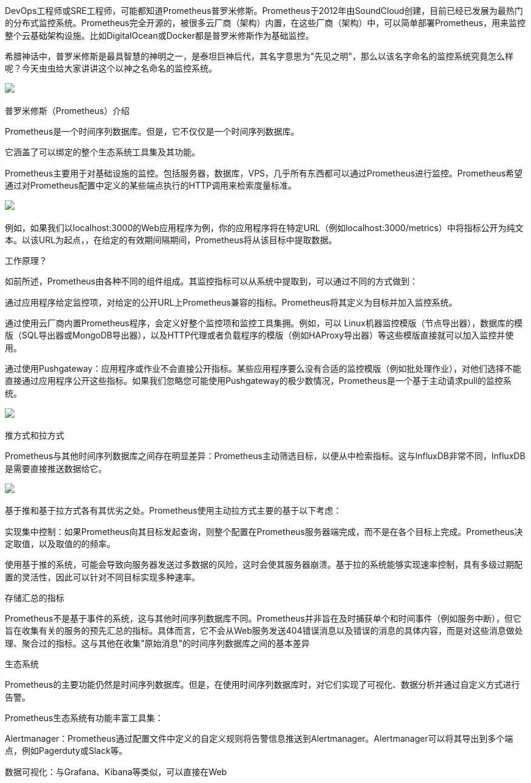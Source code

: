 <div id="content-container" class="content-container clearfix" data-showlog="tid:126;cst:1;logInfo:landing;" data-extralog="flow:2;st:news;rid:9793164727767429652;pos:0;extra:;source:1;isBaijiahao:1;login:0;appId:1593008639420175;" data-ratio="1" data-rid="page"><div id="left-container" class="left-container"><div class="item-wrap"><div class="article " id="article" data-islow-browser="0"><div class="article-content"><p><span class="bjh-p">DevOps工程师或SRE工程师，可能都知道Prometheus普罗米修斯。Prometheus于2012年由SoundCloud创建，目前已经已发展为最热门的分布式监控系统。Prometheus完全开源的，被很多云厂商（架构）内置，在这些厂商（架构）中，可以简单部署Prometheus，用来监控整个云基础架构设施。比如DigitalOcean或Docker都是普罗米修斯作为基础监控。<span class="bjh-br"></span></span></p><p><span class="bjh-p">希腊神话中，普罗米修斯是最具智慧的神明之一，是泰坦巨神后代，其名字意思为"先见之明"，那么以该名字命名的监控系统究竟怎么样呢？今天虫虫给大家讲讲这个以神之名命名的监控系统。</span></p><div class="img-container"><img class="large" data-loadfunc="0" src="https://pics0.baidu.com/feed/cc11728b4710b912921c3a5f51ce1f079345226e.jpeg?token=72a2ff98e119cb77696696b5ec1024d0&amp;s=80107D32939B41C802E160D30000C0B0" data-loaded="0"></div><p><span class="bjh-h3">普罗米修斯（Prometheus）介绍</span></p><p><span class="bjh-p">Prometheus是一个时间序列数据库。但是，它不仅仅是一个时间序列数据库。</span></p><p><span class="bjh-p">它涵盖了可以绑定的整个生态系统工具集及其功能。</span></p><p><span class="bjh-p">Prometheus主要用于对基础设施的监控。包括服务器，数据库，VPS，几乎所有东西都可以通过Prometheus进行监控。Prometheus希望通过对Prometheus配置中定义的某些端点执行的HTTP调用来检索度量标准。</span></p><div class="img-container"><img class="large" data-loadfunc="0" src="https://pics6.baidu.com/feed/aec379310a55b31910153cccd19a6122cefc1757.jpeg?token=9e50d6fdb859363cbe6c27ca816f330d&amp;s=5BAC3C62599B69C808CD80CB00006070" data-loaded="0"></div><p><span class="bjh-p">例如，如果我们以localhost:3000的Web应用程序为例，你的应用程序将在特定URL（例如localhost:3000/metrics）中将指标公开为纯文本。以该URL为起点，，在给定的有效期间隔期间，Prometheus将从该目标中提取数据。</span></p><p><span class="bjh-h3">工作原理？</span></p><p><span class="bjh-p">如前所述，Prometheus由各种不同的组件组成。其监控指标可以从系统中提取到，可以通过不同的方式做到：</span></p><p><span class="bjh-p">通过应用程序给定监控项，对给定的公开URL上Prometheus兼容的指标。Prometheus将其定义为目标并加入监控系统。</span></p><p><span class="bjh-p">通过使用云厂商内置Prometheus程序，会定义好整个监控项和监控工具集拥。例如，可以 Linux机器监控模版（节点导出器），数据库的模版（SQL导出器或MongoDB导出器），以及HTTP代理或者负载程序的模版（例如HAProxy导出器）等这些模版直接就可以加入监控并使用。</span></p><p><span class="bjh-p">通过使用Pushgateway：应用程序或作业不会直接公开指标。某些应用程序要么没有合适的监控模版（例如批处理作业），对他们选择不能直接通过应用程序公开这些指标。如果我们忽略您可能使用Pushgateway的极少数情况，Prometheus是一个基于主动请求pull的监控系统。</span></p><div class="img-container"><img class="large" data-loadfunc="0" src="https://pics7.baidu.com/feed/42166d224f4a20a41d7d639102617b26720ed039.jpeg?token=c9ade9883f762b7ceeac77a051d9e32c&amp;s=03B47C2281346C2346E1C17B0000E072" data-loaded="0"></div><p><span class="bjh-h3">推方式和拉方式</span></p><p><span class="bjh-p">Prometheus与其他时间序列数据库之间存在明显差异：Prometheus主动筛选目标，以便从中检索指标。这与InfluxDB非常不同，InfluxDB是需要直接推送数据给它。</span></p><div class="img-container"><img class="large" data-loadfunc="0" src="https://pics5.baidu.com/feed/dcc451da81cb39dbb634375f4225ea20aa1830fe.jpeg?token=389003f2d2f466f60e988eeea4172a97&amp;s=0594EF361B40584158D184CA00004033" data-loaded="0"></div><p><span class="bjh-p">基于推和基于拉方式各有其优劣之处。Prometheus使用主动拉方式主要的基于以下考虑：</span></p><p><span class="bjh-p">实现集中控制：如果Prometheus向其目标发起查询，则整个配置在Prometheus服务器端完成，而不是在各个目标上完成。Prometheus决定取值，以及取值的的频率。</span></p><p><span class="bjh-p">使用基于推的系统，可能会导致向服务器发送过多数据的风险，这时会使其服务器崩溃。基于拉的系统能够实现速率控制，具有多级过期配置的灵活性，因此可以针对不同目标实现多种速率。</span></p><p><span class="bjh-p">存储汇总的指标</span></p><p><span class="bjh-p">Prometheus不是基于事件的系统，这与其他时间序列数据库不同。Prometheus并非旨在及时捕获单个和时间事件（例如服务中断），但它旨在收集有关的服务的预先汇总的指标。具体而言，它不会从Web服务发送404错误消息以及错误的消息的具体内容，而是对这些消息做处理、聚合过的指标。这与其他在收集"原始消息"的时间序列数据库之间的基本差异</span></p><p><span class="bjh-h3">生态系统</span></p><p><span class="bjh-p">Prometheus的主要功能仍然是时间序列数据库。但是，在使用时间序列数据库时，对它们实现了可视化、数据分析并通过自定义方式进行告警。</span></p><p><span class="bjh-p">Prometheus生态系统有功能丰富工具集：</span></p><p><span class="bjh-p">Alertmanager：Prometheus通过配置文件中定义的自定义规则将告警信息推送到Alertmanager。Alertmanager可以将其导出到多个端点，例如Pagerduty或Slack等。</span></p><p><span class="bjh-p">数据可视化：与Grafana、Kibana等类似，可以直接在Web